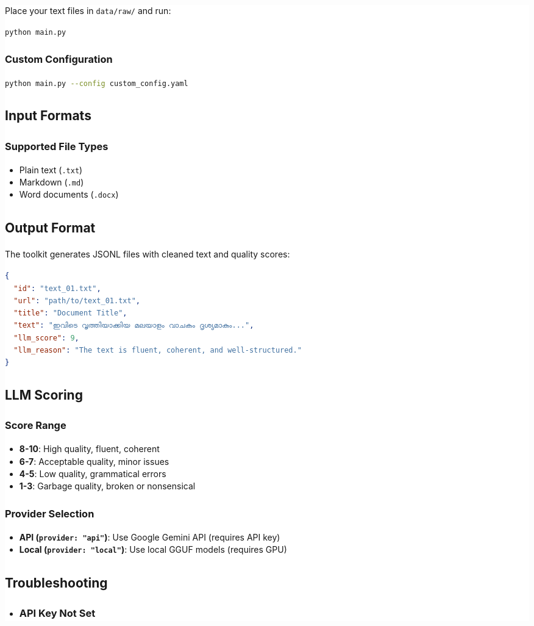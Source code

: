 Place your text files in `data/raw/` and run:

```bash
python main.py
```

### Custom Configuration

```bash
python main.py --config custom_config.yaml
```

## Input Formats

### Supported File Types

- Plain text (`.txt`)
- Markdown (`.md`)
- Word documents (`.docx`)

## Output Format

The toolkit generates JSONL files with cleaned text and quality scores:

```json
{
  "id": "text_01.txt",
  "url": "path/to/text_01.txt",
  "title": "Document Title",
  "text": "ഇവിടെ വൃത്തിയാക്കിയ മലയാളം വാചകം ദൃശ്യമാകും...",
  "llm_score": 9,
  "llm_reason": "The text is fluent, coherent, and well-structured."
}
```

## LLM Scoring

### Score Range

- **8-10**: High quality, fluent, coherent
- **6-7**: Acceptable quality, minor issues
- **4-5**: Low quality, grammatical errors
- **1-3**: Garbage quality, broken or nonsensical

### Provider Selection

- **API (`provider: "api"`)**: Use Google Gemini API (requires API key)
- **Local (`provider: "local"`)**: Use local GGUF models (requires GPU)

## Troubleshooting


- ### API Key Not Set
